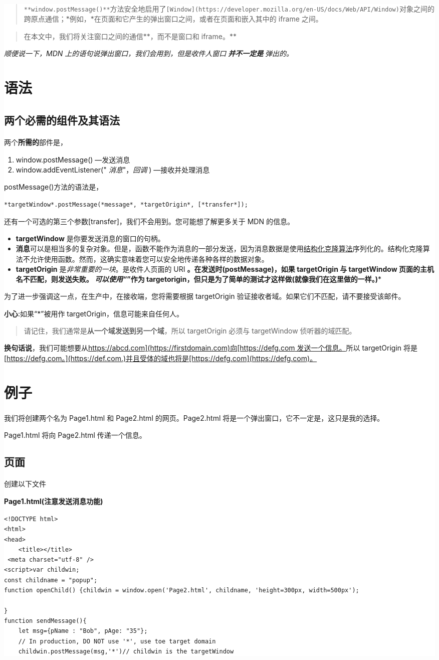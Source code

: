 > `**window.postMessage()**`方法安全地启用了`[Window](https://developer.mozilla.org/en-US/docs/Web/API/Window)`对象之间的跨原点通信；*例如，*在页面和它产生的弹出窗口之间，或者在页面和嵌入其中的 iframe 之间。

> 在本文中，我们将关注窗口之间的通信**，而不是窗口和 iframe。**

*顺便说一下，MDN 上的语句说弹出窗口，我们会用到，但是收件人窗口* ***并不一定是*** *弹出的。*

# **语法**

## 两个必需的组件及其语法

两个**所需的**部件是，

1.  window.postMessage() —发送消息
2.  window.addEventListener(" *消息*"，*回调* ) —接收并处理消息

postMessage()方法的语法是，

```
*targetWindow*.postMessage(*message*, *targetOrigin*, [*transfer*]);
```

还有一个可选的第三个参数[transfer]，我们不会用到。您可能想了解更多关于 MDN 的信息。

*   **targetWindow** 是你要发送消息的窗口的句柄。
*   **消息**可以是相当多的复杂对象。但是，函数不能作为消息的一部分发送，因为消息数据是使用[结构化克隆算法](https://developer.mozilla.org/en-US/docs/DOM/The_structured_clone_algorithm)序列化的。结构化克隆算法不允许使用函数。然而，这确实意味着您可以安全地传递各种各样的数据对象。
*   **targetOrigin** 是*非常重要的一块*。是收件人页面的 URI **。在发送时(postMessage)，如果 targetOrigin 与 targetWindow 页面的主机名不匹配，则发送失败。
    *可以使用“*”作为 targetorigin，但只是为了简单的测试才这样做(就像我们在这里做的一样。)***

为了进一步强调这一点，在生产中，在接收端，您将需要根据 targetOrigin 验证接收者域。如果它们不匹配，请不要接受该邮件。

**小心**:如果“*”被用作 targetOrigin，信息可能来自任何人。

> 请记住，我们通常是**从一个域发送到另一个域**，所以 targetOrigin 必须与 targetWindow 侦听器的域匹配。

**换句话说**，我们可能想要从[https://abcd.com](https://firstdomain.com)向[https://defg.com 发送一个信息。](https://seconddomain.com.)所以 targetOrigin 将是[https://defg.com。](https://def.com.)并且受体的域也将是[https://defg.com](https://defg.com)。

# 例子

我们将创建两个名为 Page1.html 和 Page2.html 的网页。Page2.html 将是一个弹出窗口，它不一定是，这只是我的选择。

Page1.html 将向 Page2.html 传递一个信息。

## **页面**

创建以下文件

**Page1.html(注意发送消息功能)**

```
<!DOCTYPE html>
<html>
<head>
    <title></title>
 <meta charset="utf-8" />
<script>var childwin;
const childname = "popup";
function openChild() {childwin = window.open('Page2.html', childname, 'height=300px, width=500px');

}
function sendMessage(){
    let msg={pName : "Bob", pAge: "35"};
    // In production, DO NOT use '*', use toe target domain
    childwin.postMessage(msg,'*')// childwin is the targetWindow
```